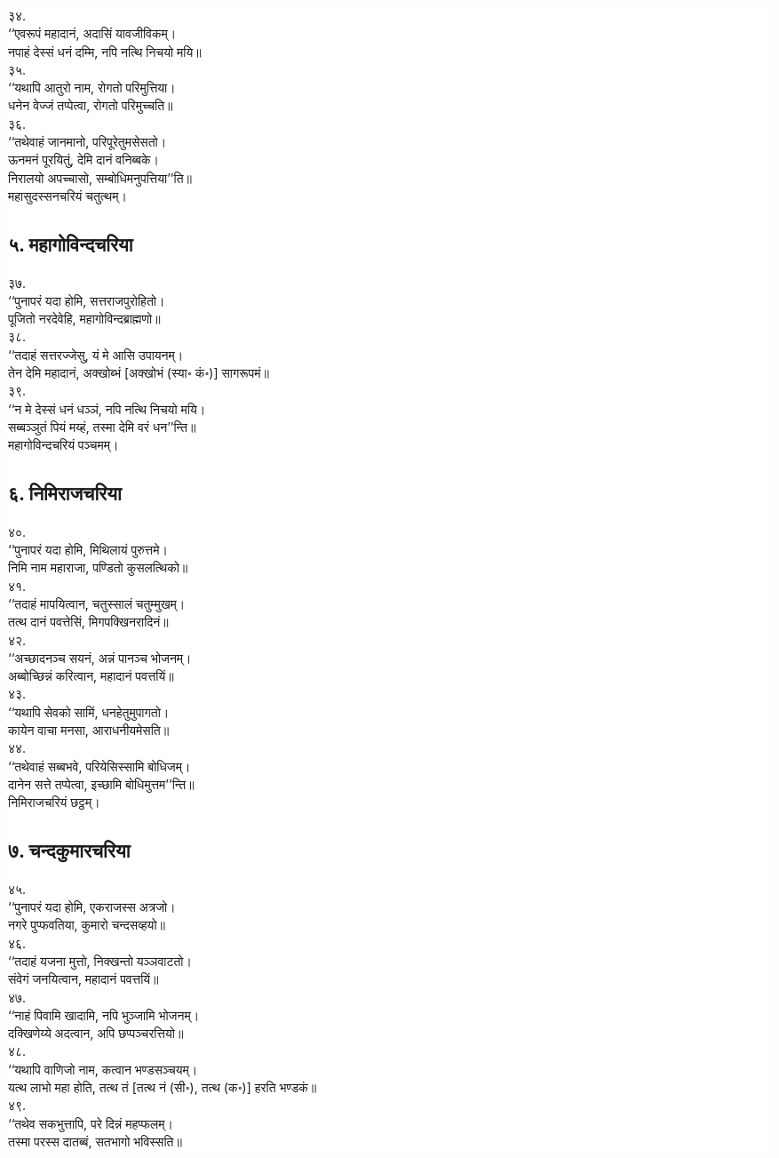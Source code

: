 ३४.  
‘‘एवरूपं महादानं, अदासिं यावजीविकम्।  
नपाहं देस्सं धनं दम्मि, नपि नत्थि निचयो मयि॥  
३५.  
‘‘यथापि आतुरो नाम, रोगतो परिमुत्तिया।  
धनेन वेज्जं तप्पेत्वा, रोगतो परिमुच्चति॥  
३६.  
‘‘तथेवाहं जानमानो, परिपूरेतुमसेसतो।  
ऊनमनं पूरयितुं, देमि दानं वनिब्बके।  
निरालयो अपच्चासो, सम्बोधिमनुपत्तिया’’ति॥  
महासुदस्सनचरियं चतुत्थम्।  


## ५. महागोविन्दचरिया

३७.  
‘‘पुनापरं यदा होमि, सत्तराजपुरोहितो।  
पूजितो नरदेवेहि, महागोविन्दब्राह्मणो॥  
३८.  
‘‘तदाहं सत्तरज्जेसु, यं मे आसि उपायनम्।  
तेन देमि महादानं, अक्खोब्भं [अक्खोभं (स्या॰ कं॰)] सागरूपमं॥  
३९.  
‘‘न मे देस्सं धनं धञ्ञं, नपि नत्थि निचयो मयि।  
सब्बञ्ञुतं पियं मय्हं, तस्मा देमि वरं धन’’न्ति॥  
महागोविन्दचरियं पञ्चमम्।  


## ६. निमिराजचरिया

४०.  
‘‘पुनापरं यदा होमि, मिथिलायं पुरुत्तमे।  
निमि नाम महाराजा, पण्डितो कुसलत्थिको॥  
४१.  
‘‘तदाहं मापयित्वान, चतुस्सालं चतुम्मुखम्।  
तत्थ दानं पवत्तेसिं, मिगपक्खिनरादिनं॥  
४२.  
‘‘अच्छादनञ्च सयनं, अन्नं पानञ्च भोजनम्।  
अब्बोच्छिन्नं करित्वान, महादानं पवत्तयिं॥  
४३.  
‘‘यथापि सेवको सामिं, धनहेतुमुपागतो।  
कायेन वाचा मनसा, आराधनीयमेसति॥  
४४.  
‘‘तथेवाहं सब्बभवे, परियेसिस्सामि बोधिजम्।  
दानेन सत्ते तप्पेत्वा, इच्छामि बोधिमुत्तम’’न्ति॥  
निमिराजचरियं छट्ठम्।  


## ७. चन्दकुमारचरिया

४५.  
‘‘पुनापरं यदा होमि, एकराजस्स अत्रजो।  
नगरे पुप्फवतिया, कुमारो चन्दसव्हयो॥  
४६.  
‘‘तदाहं यजना मुत्तो, निक्खन्तो यञ्ञवाटतो।  
संवेगं जनयित्वान, महादानं पवत्तयिं॥  
४७.  
‘‘नाहं पिवामि खादामि, नपि भुञ्जामि भोजनम्।  
दक्खिणेय्ये अदत्वान, अपि छप्पञ्चरत्तियो॥  
४८.  
‘‘यथापि वाणिजो नाम, कत्वान भण्डसञ्चयम्।  
यत्थ लाभो महा होति, तत्थ तं [तत्थ नं (सी॰), तत्थ (क॰)] हरति भण्डकं॥  
४९.  
‘‘तथेव सकभुत्तापि, परे दिन्नं महप्फलम्।  
तस्मा परस्स दातब्बं, सतभागो भविस्सति॥  